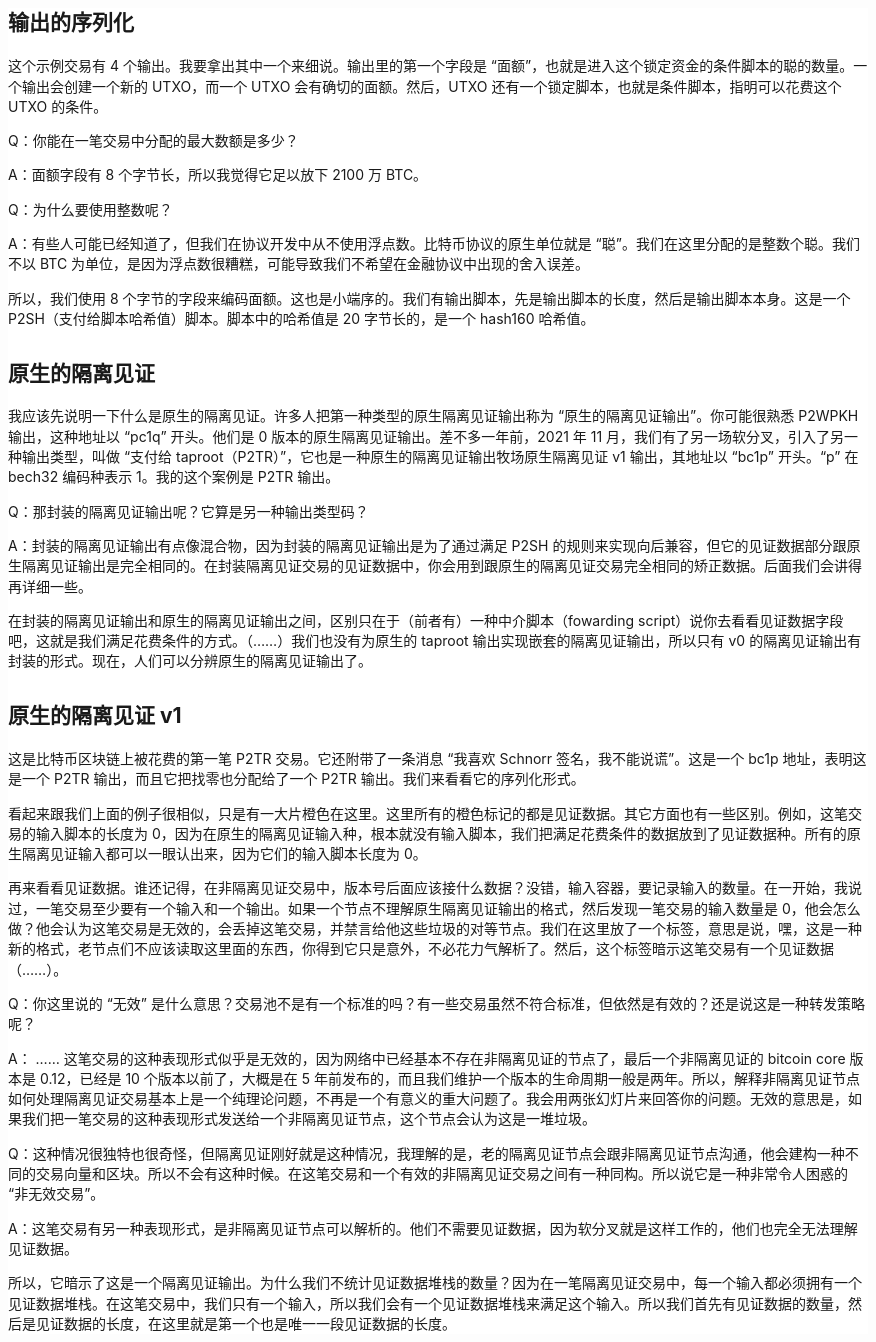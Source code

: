 ## 输出的序列化

这个示例交易有 4 个输出。我要拿出其中一个来细说。输出里的第一个字段是 “面额”，也就是进入这个锁定资金的条件脚本的聪的数量。一个输出会创建一个新的 UTXO，而一个 UTXO 会有确切的面额。然后，UTXO 还有一个锁定脚本，也就是条件脚本，指明可以花费这个 UTXO 的条件。

Q：你能在一笔交易中分配的最大数额是多少？

A：面额字段有 8 个字节长，所以我觉得它足以放下 2100 万 BTC。

Q：为什么要使用整数呢？

A：有些人可能已经知道了，但我们在协议开发中从不使用浮点数。比特币协议的原生单位就是 “聪”。我们在这里分配的是整数个聪。我们不以 BTC 为单位，是因为浮点数很糟糕，可能导致我们不希望在金融协议中出现的舍入误差。

所以，我们使用 8 个字节的字段来编码面额。这也是小端序的。我们有输出脚本，先是输出脚本的长度，然后是输出脚本本身。这是一个 P2SH（支付给脚本哈希值）脚本。脚本中的哈希值是 20 字节长的，是一个 hash160 哈希值。

## 原生的隔离见证

我应该先说明一下什么是原生的隔离见证。许多人把第一种类型的原生隔离见证输出称为  “原生的隔离见证输出”。你可能很熟悉 P2WPKH 输出，这种地址以 “pc1q” 开头。他们是 0 版本的原生隔离见证输出。差不多一年前，2021 年 11 月，我们有了另一场软分叉，引入了另一种输出类型，叫做 “支付给 taproot（P2TR）”，它也是一种原生的隔离见证输出牧场原生隔离见证 v1 输出，其地址以 “bc1p” 开头。“p” 在 bech32 编码种表示 1。我的这个案例是 P2TR 输出。

Q：那封装的隔离见证输出呢？它算是另一种输出类型码？

A：封装的隔离见证输出有点像混合物，因为封装的隔离见证输出是为了通过满足 P2SH 的规则来实现向后兼容，但它的见证数据部分跟原生隔离见证输出是完全相同的。在封装隔离见证交易的见证数据中，你会用到跟原生的隔离见证交易完全相同的矫正数据。后面我们会讲得再详细一些。

在封装的隔离见证输出和原生的隔离见证输出之间，区别只在于（前者有）一种中介脚本（fowarding script）说你去看看见证数据字段吧，这就是我们满足花费条件的方式。（……）我们也没有为原生的 taproot 输出实现嵌套的隔离见证输出，所以只有 v0 的隔离见证输出有封装的形式。现在，人们可以分辨原生的隔离见证输出了。

## 原生的隔离见证 v1

这是比特币区块链上被花费的第一笔 P2TR 交易。它还附带了一条消息 “我喜欢 Schnorr 签名，我不能说谎”。这是一个 bc1p 地址，表明这是一个 P2TR 输出，而且它把找零也分配给了一个 P2TR 输出。我们来看看它的序列化形式。

看起来跟我们上面的例子很相似，只是有一大片橙色在这里。这里所有的橙色标记的都是见证数据。其它方面也有一些区别。例如，这笔交易的输入脚本的长度为 0，因为在原生的隔离见证输入种，根本就没有输入脚本，我们把满足花费条件的数据放到了见证数据种。所有的原生隔离见证输入都可以一眼认出来，因为它们的输入脚本长度为 0。

再来看看见证数据。谁还记得，在非隔离见证交易中，版本号后面应该接什么数据？没错，输入容器，要记录输入的数量。在一开始，我说过，一笔交易至少要有一个输入和一个输出。如果一个节点不理解原生隔离见证输出的格式，然后发现一笔交易的输入数量是 0，他会怎么做？他会认为这笔交易是无效的，会丢掉这笔交易，并禁言给他这些垃圾的对等节点。我们在这里放了一个标签，意思是说，嘿，这是一种新的格式，老节点们不应该读取这里面的东西，你得到它只是意外，不必花力气解析了。然后，这个标签暗示这笔交易有一个见证数据（……）。

Q：你这里说的 “无效” 是什么意思？交易池不是有一个标准的吗？有一些交易虽然不符合标准，但依然是有效的？还是说这是一种转发策略呢？

A： …… 这笔交易的这种表现形式似乎是无效的，因为网络中已经基本不存在非隔离见证的节点了，最后一个非隔离见证的 bitcoin core 版本是 0.12，已经是 10 个版本以前了，大概是在 5 年前发布的，而且我们维护一个版本的生命周期一般是两年。所以，解释非隔离见证节点如何处理隔离见证交易基本上是一个纯理论问题，不再是一个有意义的重大问题了。我会用两张幻灯片来回答你的问题。无效的意思是，如果我们把一笔交易的这种表现形式发送给一个非隔离见证节点，这个节点会认为这是一堆垃圾。

Q：这种情况很独特也很奇怪，但隔离见证刚好就是这种情况，我理解的是，老的隔离见证节点会跟非隔离见证节点沟通，他会建构一种不同的交易向量和区块。所以不会有这种时候。在这笔交易和一个有效的非隔离见证交易之间有一种同构。所以说它是一种非常令人困惑的 “非无效交易”。

A：这笔交易有另一种表现形式，是非隔离见证节点可以解析的。他们不需要见证数据，因为软分叉就是这样工作的，他们也完全无法理解见证数据。

所以，它暗示了这是一个隔离见证输出。为什么我们不统计见证数据堆栈的数量？因为在一笔隔离见证交易中，每一个输入都必须拥有一个见证数据堆栈。在这笔交易中，我们只有一个输入，所以我们会有一个见证数据堆栈来满足这个输入。所以我们首先有见证数据的数量，然后是见证数据的长度，在这里就是第一个也是唯一一段见证数据的长度。
